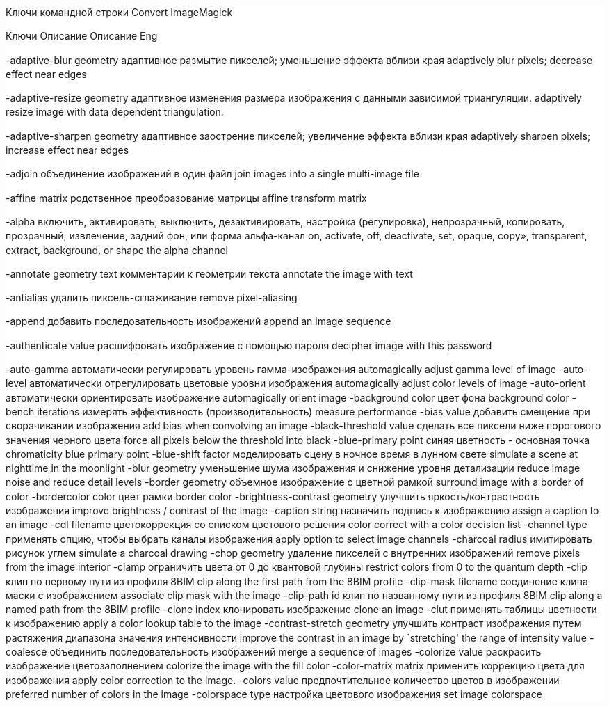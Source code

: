 Ключи командной строки Convert ImageMagick

Ключи	Описание	Описание Eng

-adaptive-blur geometry	адаптивное размытие пикселей; уменьшение эффекта вблизи края	adaptively blur pixels; decrease effect near edges

-adaptive-resize geometry	адаптивное изменения размера изображения с данными зависимой триангуляции.	adaptively resize image with data dependent triangulation.

-adaptive-sharpen geometry	адаптивное заострение пикселей; увеличение эффекта вблизи края	adaptively sharpen pixels; increase effect near edges

-adjoin	объединение изображений в один файл	join images into a single multi-image file

-affine matrix	родственное преобразование матрицы	affine transform matrix

-alpha	включить, активировать, выключить, дезактивировать, настройка
(регулировка), непрозрачный, копировать, прозрачный, извлечение, задний фон, или форма альфа-канал	on, activate, off, deactivate, set, opaque, copy», transparent, extract, background, or shape the alpha channel

-annotate geometry text	комментарии к геометрии текста	annotate the image with text

-antialias	удалить пиксель-сглаживание	remove pixel-aliasing

-append	добавить последовательность изображений	append an image sequence

-authenticate value	расшифровать изображение с помощью пароля	decipher image with this password

-auto-gamma	автоматически регулировать уровень гамма-изображения	automagically adjust gamma level of image
-auto-level	автоматически отрегулировать цветовые уровни изображения	automagically adjust color levels of image
-auto-orient	автоматически ориентировать изображение	automagically orient image
-background color	цвет фона	background color
-bench iterations	измерять эффективность (производительность)	measure performance
-bias value	добавить смещение при сворачивании изображения	add bias when convolving an image
-black-threshold value	сделать все пиксели ниже порогового значения черного цвета	force all pixels below the threshold into black
-blue-primary point	синяя цветность - основная точка	chromaticity blue primary point
-blue-shift factor	моделировать сцену в ночное время в лунном свете	simulate a scene at nighttime in the moonlight
-blur geometry	уменьшение шума изображения и снижение уровня детализации	reduce image noise and reduce detail levels
-border geometry	объемное изображение с цветной рамкой	surround image with a border of color
-bordercolor color	цвет рамки	border color
-brightness-contrast geometry	улучшить яркость/контрастность изображения	improve brightness / contrast of the image
-caption string	назначить подпись к изображению	assign a caption to an image
-cdl filename	цветокоррекция со списком цветового решения	color correct with a color decision list
-channel type	применять опцию, чтобы выбрать каналы изображения	apply option to select image channels
-charcoal radius	имитировать рисунок углем	simulate a charcoal drawing
-chop geometry	удаление пикселей с внутренних изображений	remove pixels from the image interior
-clamp	ограничить цвета от 0 до квантовой глубины	restrict colors from 0 to the quantum depth
-clip	клип по первому пути из профиля 8BIM	clip along the first path from the 8BIM profile
-clip-mask filename	соединение клипа маски с изображением	associate clip mask with the image
-clip-path id	клип по названному пути из профиля 8BIM	clip along a named path from the 8BIM profile
-clone index	клонировать изображение	clone an image
-clut	применять таблицы цветности к изображению	apply a color lookup table to the image
-contrast-stretch geometry	улучшить контраст изображения путем растяжения диапазона значения интенсивности	improve the contrast in an image by `stretching' the range of intensity value
-coalesce	объединить последовательность изображений	merge a sequence of images
-colorize value	раскрасить изображение цветозаполнением	colorize the image with the fill color
-color-matrix matrix	применить коррекцию цвета для изображения	apply color correction to the image.
-colors value	предпочтительное количество цветов в изображении	preferred number of colors in the image
-colorspace type	настройка цветового изображения	set image colorspace
